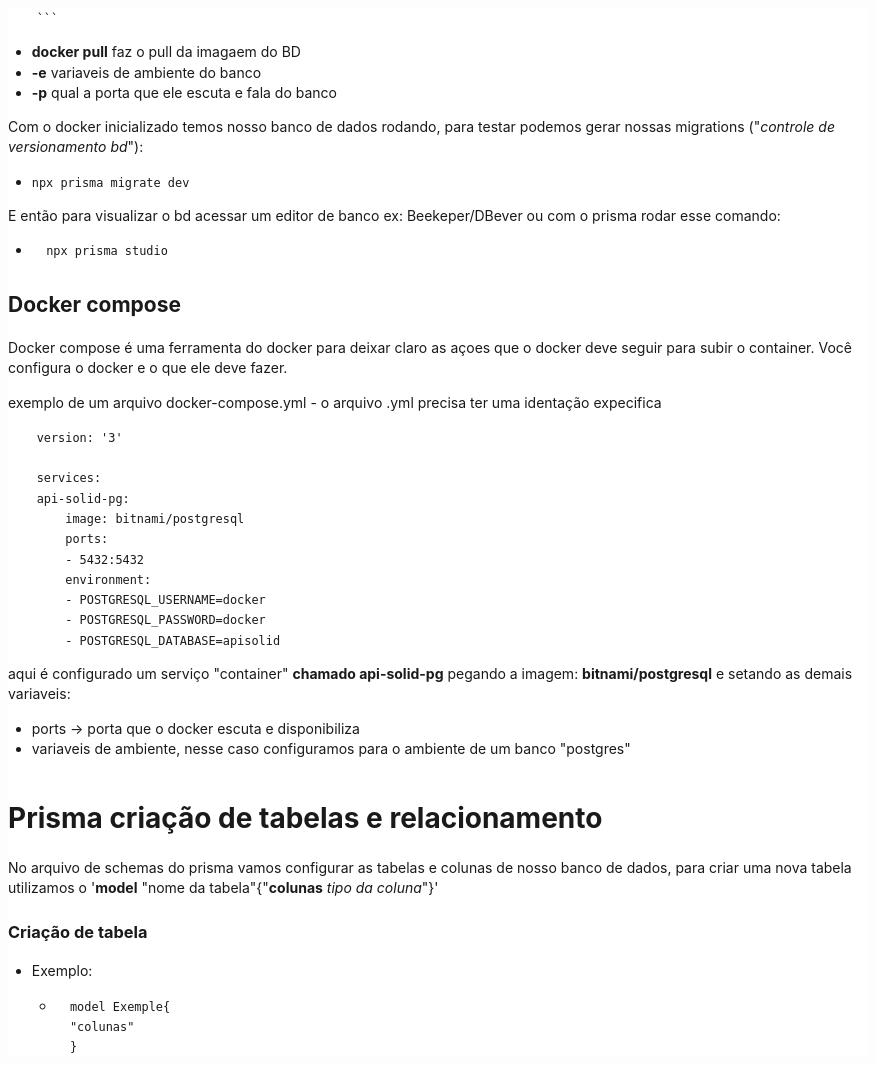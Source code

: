         ```
- **docker pull** faz o pull da imagaem do BD
- **-e** variaveis de ambiente do banco
- **-p** qual a porta que ele escuta e fala do banco

Com o docker inicializado temos nosso banco de dados rodando, para testar podemos gerar nossas migrations ("*controle de versionamento bd*"):
-   ```powershell
    npx prisma migrate dev 
    ```

E então para visualizar o bd acessar um editor de banco ex: Beekeper/DBever ou com o prisma rodar esse comando:
- ```powershell
    npx prisma studio   
    ```
## Docker compose

Docker compose é uma ferramenta do docker para deixar claro as açoes que o docker deve seguir para subir o container.
Você configura o docker e o que ele deve fazer.

exemplo de um arquivo docker-compose.yml - o arquivo .yml precisa ter uma identação expecifica
```docker
    version: '3'

    services:
    api-solid-pg:
        image: bitnami/postgresql
        ports:
        - 5432:5432
        environment:
        - POSTGRESQL_USERNAME=docker
        - POSTGRESQL_PASSWORD=docker
        - POSTGRESQL_DATABASE=apisolid

```

aqui é configurado um serviço "container" **chamado api-solid-pg** pegando a imagem: **bitnami/postgresql** e setando as demais variaveis:
- ports -> porta que o docker escuta e disponibiliza
- variaveis de ambiente, nesse caso configuramos para o ambiente de um banco "postgres"

#  Prisma criação de tabelas e relacionamento

No arquivo de schemas do prisma vamos configurar as tabelas e colunas de nosso banco de dados, para criar uma nova tabela utilizamos o '**model** "nome da tabela"{"**colunas**   *tipo da coluna*"}'
### Criação de tabela
- Exemplo:
    - ```prisma 
        model Exemple{
        "colunas"
        }
